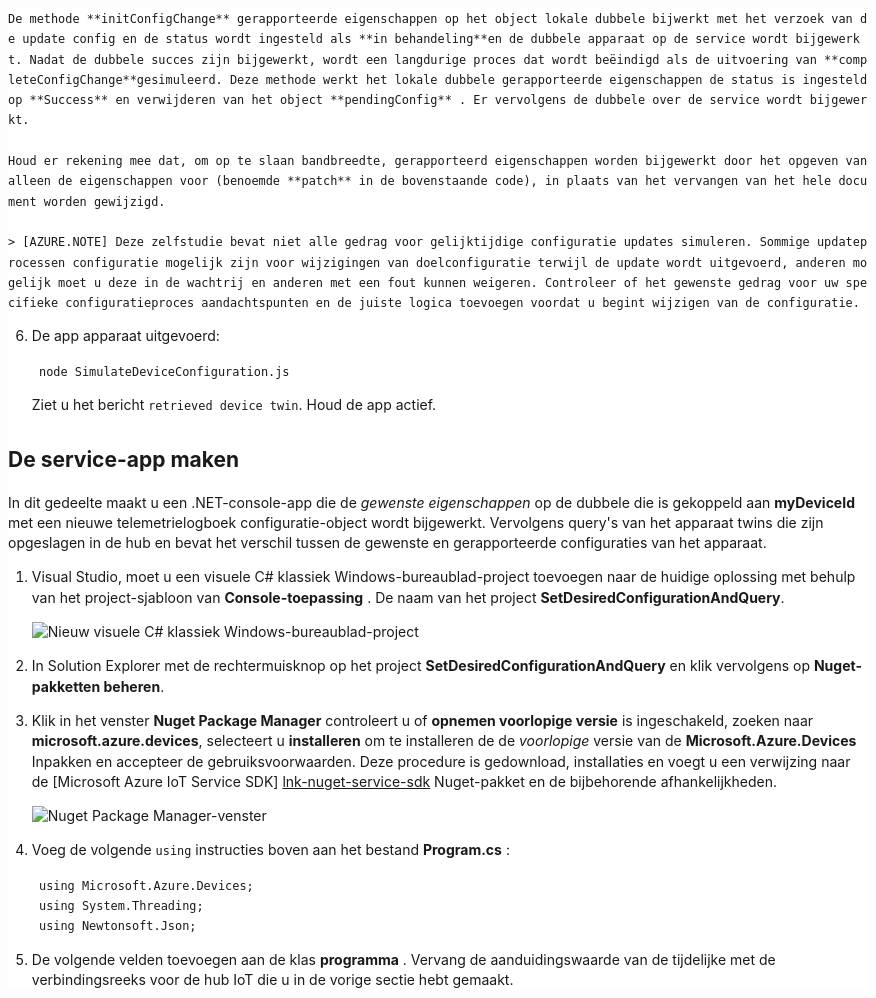     De methode **initConfigChange** gerapporteerde eigenschappen op het object lokale dubbele bijwerkt met het verzoek van de update config en de status wordt ingesteld als **in behandeling**en de dubbele apparaat op de service wordt bijgewerkt. Nadat de dubbele succes zijn bijgewerkt, wordt een langdurige proces dat wordt beëindigd als de uitvoering van **completeConfigChange**gesimuleerd. Deze methode werkt het lokale dubbele gerapporteerde eigenschappen de status is ingesteld op **Success** en verwijderen van het object **pendingConfig** . Er vervolgens de dubbele over de service wordt bijgewerkt.

    Houd er rekening mee dat, om op te slaan bandbreedte, gerapporteerd eigenschappen worden bijgewerkt door het opgeven van alleen de eigenschappen voor (benoemde **patch** in de bovenstaande code), in plaats van het vervangen van het hele document worden gewijzigd.

    > [AZURE.NOTE] Deze zelfstudie bevat niet alle gedrag voor gelijktijdige configuratie updates simuleren. Sommige updateprocessen configuratie mogelijk zijn voor wijzigingen van doelconfiguratie terwijl de update wordt uitgevoerd, anderen mogelijk moet u deze in de wachtrij en anderen met een fout kunnen weigeren. Controleer of het gewenste gedrag voor uw specifieke configuratieproces aandachtspunten en de juiste logica toevoegen voordat u begint wijzigen van de configuratie.

6. De app apparaat uitgevoerd:

        node SimulateDeviceConfiguration.js

    Ziet u het bericht `retrieved device twin`. Houd de app actief.

## <a name="create-the-service-app"></a>De service-app maken

In dit gedeelte maakt u een .NET-console-app die de *gewenste eigenschappen* op de dubbele die is gekoppeld aan **myDeviceId** met een nieuwe telemetrielogboek configuratie-object wordt bijgewerkt. Vervolgens query's van het apparaat twins die zijn opgeslagen in de hub en bevat het verschil tussen de gewenste en gerapporteerde configuraties van het apparaat.

1. Visual Studio, moet u een visuele C# klassiek Windows-bureaublad-project toevoegen naar de huidige oplossing met behulp van het project-sjabloon van **Console-toepassing** . De naam van het project **SetDesiredConfigurationAndQuery**.

    ![Nieuw visuele C# klassiek Windows-bureaublad-project][img-createapp]

2. In Solution Explorer met de rechtermuisknop op het project **SetDesiredConfigurationAndQuery** en klik vervolgens op **Nuget-pakketten beheren**.

3. Klik in het venster **Nuget Package Manager** controleert u of **opnemen voorlopige versie** is ingeschakeld, zoeken naar **microsoft.azure.devices**, selecteert u **installeren** om te installeren de de *voorlopige* versie van de **Microsoft.Azure.Devices** Inpakken en accepteer de gebruiksvoorwaarden. Deze procedure is gedownload, installaties en voegt u een verwijzing naar de [Microsoft Azure IoT Service SDK] [ lnk-nuget-service-sdk] Nuget-pakket en de bijbehorende afhankelijkheden.

    ![Nuget Package Manager-venster][img-servicenuget]

4. Voeg de volgende `using` instructies boven aan het bestand **Program.cs** :

        using Microsoft.Azure.Devices;
        using System.Threading;
        using Newtonsoft.Json;

5. De volgende velden toevoegen aan de klas **programma** . Vervang de aanduidingswaarde van de tijdelijke met de verbindingsreeks voor de hub IoT die u in de vorige sectie hebt gemaakt.


[img-servicenuget]: media/iot-hub-csharp-node-twin-getstarted/servicesdknuget.png
[img-createapp]: media/iot-hub-csharp-node-twin-getstarted/createnetapp.png
[lnk-hub-sdks]: iot-hub-devguide-sdks.md
[lnk-free-trial]: http://azure.microsoft.com/pricing/free-trial/
[lnk-nuget-service-sdk]: https://www.nuget.org/packages/Microsoft.Azure.Devices/1.1.0-preview-004
[lnk-devguide-jobs]: iot-hub-devguide-jobs.md
[lnk-query]: iot-hub-devguide-query-language.md
[lnk-d2c]: iot-hub-devguide-messaging.md#device-to-cloud-messages
[lnk-methods]: iot-hub-devguide-direct-methods.md
[lnk-dm-overview]: iot-hub-device-management-overview.md
[lnk-twin-tutorial]: iot-hub-node-node-twin-getstarted.md
[lnk-schedule-jobs]: iot-hub-schedule-jobs.md
[lnk-dev-setup]: https://github.com/Azure/azure-iot-sdks/blob/master/doc/get_started/node-devbox-setup.md
[lnk-connect-device]: https://azure.microsoft.com/develop/iot/
[lnk-device-management]: iot-hub-device-management-get-started.md
[lnk-gateway-SDK]: iot-hub-linux-gateway-sdk-get-started.md
[lnk-iothub-getstarted]: iot-hub-node-node-getstarted.md
[lnk-methods-tutorial]: iot-hub-c2d-methods.md
[lnk-guid]: https://en.wikipedia.org/wiki/Globally_unique_identifier
[lnk-how-to-configure-createapp]: iot-hub-node-node-twin-how-to-configure.md#create-the-simulated-device-app